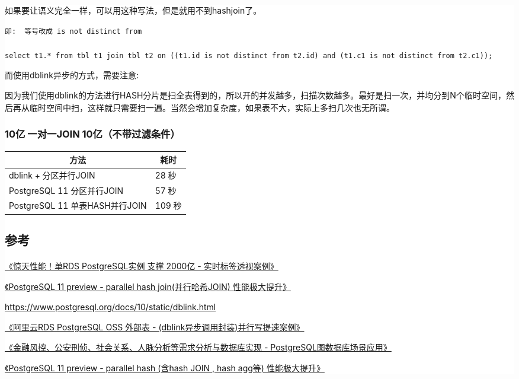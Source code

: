 如果要让语义完全一样，可以用这种写法，但是就用不到hashjoin了。    
    
```    
即:  等号改成 is not distinct from    
    
select t1.* from tbl t1 join tbl t2 on ((t1.id is not distinct from t2.id) and (t1.c1 is not distinct from t2.c1));    
```    
     
而使用dblink异步的方式，需要注意:     
     
因为我们使用dblink的方法进行HASH分片是扫全表得到的，所以开的并发越多，扫描次数越多。最好是扫一次，并均分到N个临时空间，然后再从临时空间中扫，这样就只需要扫一遍。当然会增加复杂度，如果表不大，实际上多扫几次也无所谓。     
    
### 10亿 一对一JOIN  10亿（不带过滤条件）   
  
方法 | 耗时
---|---
dblink + 分区并行JOIN | 28 秒
PostgreSQL 11 分区并行JOIN | 57 秒
PostgreSQL 11 单表HASH并行JOIN | 109 秒
  
## 参考    
[《惊天性能！单RDS PostgreSQL实例 支撑 2000亿 - 实时标签透视案例》](../201712/20171223_01.md)      
    
[《PostgreSQL 11 preview - parallel hash join(并行哈希JOIN) 性能极大提升》](../201802/20180201_01.md)      
    
https://www.postgresql.org/docs/10/static/dblink.html     
     
[《阿里云RDS PostgreSQL OSS 外部表 - (dblink异步调用封装)并行写提速案例》](../201709/20170906_01.md)     
  
[《金融风控、公安刑侦、社会关系、人脉分析等需求分析与数据库实现 - PostgreSQL图数据库场景应用》](../201612/20161213_01.md)    
  
[《PostgreSQL 11 preview - parallel hash (含hash JOIN , hash agg等) 性能极大提升》](../201802/20180201_01.md)    
  
  
  
  
  
  
  
  
  
  
  
  
  
  
  
  
  
  
  
  
  
  
  
  
  
  
  
  
  
  
  
  
  
  
  
  
  